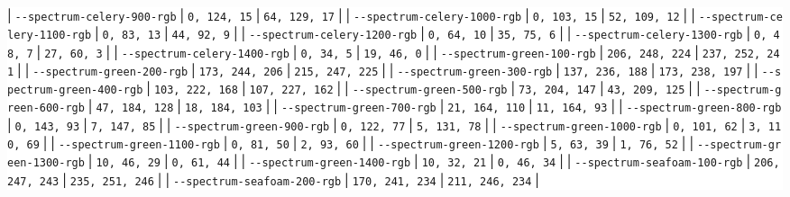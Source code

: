 | `--spectrum-celery-900-rgb`                                        | `0, 124, 15`                                                                             | `64, 129, 17`                                                                                            |
| `--spectrum-celery-1000-rgb`                                       | `0, 103, 15`                                                                             | `52, 109, 12`                                                                                            |
| `--spectrum-celery-1100-rgb`                                       | `0, 83, 13`                                                                              | `44, 92, 9`                                                                                              |
| `--spectrum-celery-1200-rgb`                                       | `0, 64, 10`                                                                              | `35, 75, 6`                                                                                              |
| `--spectrum-celery-1300-rgb`                                       | `0, 48, 7`                                                                               | `27, 60, 3`                                                                                              |
| `--spectrum-celery-1400-rgb`                                       | `0, 34, 5`                                                                               | `19, 46, 0`                                                                                              |
| `--spectrum-green-100-rgb`                                         | `206, 248, 224`                                                                          | `237, 252, 241`                                                                                          |
| `--spectrum-green-200-rgb`                                         | `173, 244, 206`                                                                          | `215, 247, 225`                                                                                          |
| `--spectrum-green-300-rgb`                                         | `137, 236, 188`                                                                          | `173, 238, 197`                                                                                          |
| `--spectrum-green-400-rgb`                                         | `103, 222, 168`                                                                          | `107, 227, 162`                                                                                          |
| `--spectrum-green-500-rgb`                                         | `73, 204, 147`                                                                           | `43, 209, 125`                                                                                           |
| `--spectrum-green-600-rgb`                                         | `47, 184, 128`                                                                           | `18, 184, 103`                                                                                           |
| `--spectrum-green-700-rgb`                                         | `21, 164, 110`                                                                           | `11, 164, 93`                                                                                            |
| `--spectrum-green-800-rgb`                                         | `0, 143, 93`                                                                             | `7, 147, 85`                                                                                             |
| `--spectrum-green-900-rgb`                                         | `0, 122, 77`                                                                             | `5, 131, 78`                                                                                             |
| `--spectrum-green-1000-rgb`                                        | `0, 101, 62`                                                                             | `3, 110, 69`                                                                                             |
| `--spectrum-green-1100-rgb`                                        | `0, 81, 50`                                                                              | `2, 93, 60`                                                                                              |
| `--spectrum-green-1200-rgb`                                        | `5, 63, 39`                                                                              | `1, 76, 52`                                                                                              |
| `--spectrum-green-1300-rgb`                                        | `10, 46, 29`                                                                             | `0, 61, 44`                                                                                              |
| `--spectrum-green-1400-rgb`                                        | `10, 32, 21`                                                                             | `0, 46, 34`                                                                                              |
| `--spectrum-seafoam-100-rgb`                                       | `206, 247, 243`                                                                          | `235, 251, 246`                                                                                          |
| `--spectrum-seafoam-200-rgb`                                       | `170, 241, 234`                                                                          | `211, 246, 234`                                                                                          |